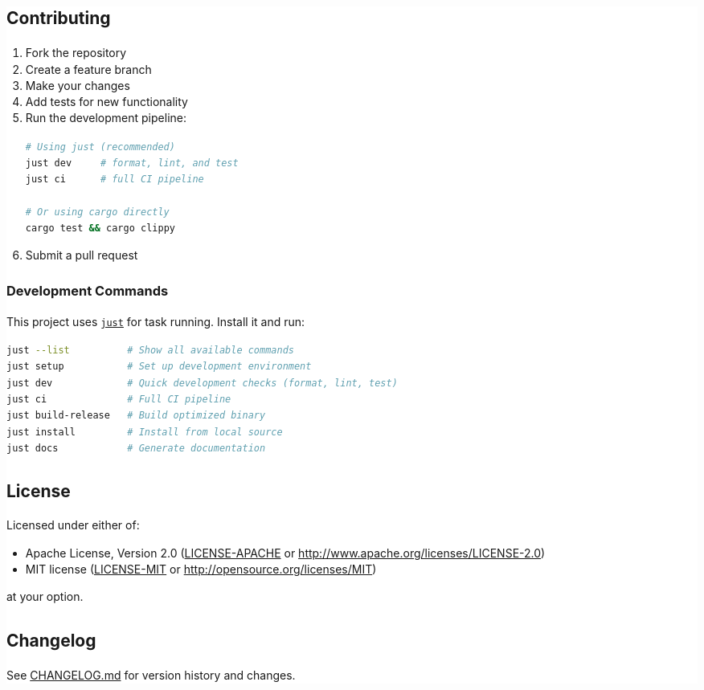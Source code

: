 ## Contributing

1. Fork the repository
2. Create a feature branch
3. Make your changes
4. Add tests for new functionality
5. Run the development pipeline:
   ```bash
   # Using just (recommended)
   just dev     # format, lint, and test
   just ci      # full CI pipeline
   
   # Or using cargo directly
   cargo test && cargo clippy
   ```
6. Submit a pull request

### Development Commands

This project uses [`just`](https://just.systems/) for task running. Install it and run:

```bash
just --list          # Show all available commands
just setup           # Set up development environment
just dev             # Quick development checks (format, lint, test)
just ci              # Full CI pipeline
just build-release   # Build optimized binary
just install         # Install from local source
just docs            # Generate documentation
```

## License

Licensed under either of:

- Apache License, Version 2.0 ([LICENSE-APACHE](LICENSE-APACHE) or http://www.apache.org/licenses/LICENSE-2.0)
- MIT license ([LICENSE-MIT](LICENSE-MIT) or http://opensource.org/licenses/MIT)

at your option.

## Changelog

See [CHANGELOG.md](CHANGELOG.md) for version history and changes.
